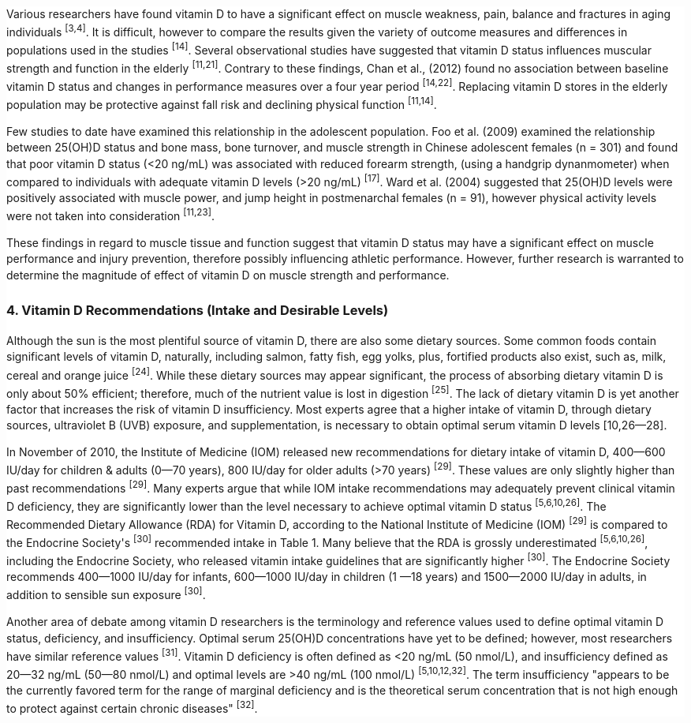 Various researchers have found vitamin D to have a significant effect on muscle weakness, pain, balance and fractures in aging individuals <sup>[3,4]</sup>. It is difficult, however to compare the results given the variety of outcome measures and differences in populations used in the studies <sup>[14]</sup>. Several observational studies have suggested that vitamin D status influences muscular strength and function in the elderly <sup>[11,21]</sup>. Contrary to these findings, Chan et al., (2012) found no association between baseline vitamin D status and changes in performance measures over a four year period <sup>[14,22]</sup>. Replacing vitamin D stores in the elderly population may be protective against fall risk and declining physical function <sup>[11,14]</sup>.

Few studies to date have examined this relationship in the adolescent population. Foo et al. (2009) examined the relationship between 25(OH)D status and bone mass, bone turnover, and muscle strength in Chinese adolescent females (n = 301) and found that poor vitamin D status (<20 ng/mL) was associated with reduced forearm strength, (using a handgrip dynanmometer) when compared to individuals with adequate vitamin D levels (>20 ng/mL) <sup>[17]</sup>. Ward et al. (2004) suggested that 25(OH)D levels were positively associated with muscle power, and jump height in postmenarchal females (n = 91), however physical activity levels were not taken into consideration <sup>[11,23]</sup>.

These findings in regard to muscle tissue and function suggest that vitamin D status may have a significant effect on muscle performance and injury prevention, therefore possibly influencing athletic performance. However, further research is warranted to determine the magnitude of effect of vitamin D on muscle strength and performance.

### 4. Vitamin D Recommendations (Intake and Desirable Levels)

Although the sun is the most plentiful source of vitamin D, there are also some dietary sources. Some common foods contain significant levels of vitamin D, naturally, including salmon, fatty fish, egg yolks, plus, fortified products also exist, such as, milk, cereal and orange juice <sup>[24]</sup>. While these dietary sources may appear significant, the process of absorbing dietary vitamin D is only about 50% efficient; therefore, much of the nutrient value is lost in digestion <sup>[25]</sup>. The lack of dietary vitamin D is yet another factor that increases the risk of vitamin D insufficiency. Most experts agree that a higher intake of vitamin D, through dietary sources, ultraviolet B (UVB) exposure, and supplementation, is necessary to obtain optimal serum vitamin D levels <span>[10,26—28]</span>.

In November of 2010, the Institute of Medicine (IOM) released new recommendations for dietary intake of vitamin D, 400—600 IU/day for children & adults (0—70 years), 800 IU/day for older adults (>70 years) <sup>[29]</sup>. These values are only slightly higher than past recommendations <sup>[29]</sup>. Many experts argue that while IOM intake recommendations may adequately prevent clinical vitamin D deficiency, they are significantly lower than the level necessary to achieve optimal vitamin D status <sup>[5,6,10,26]</sup>. The Recommended Dietary Allowance (RDA) for Vitamin D, according to the National Institute of Medicine (IOM) <sup>[29]</sup> is compared to the Endocrine Society's <sup>[30]</sup> recommended intake in Table 1. Many believe that the RDA is grossly underestimated <sup>[5,6,10,26]</sup>, including the Endocrine Society, who released vitamin intake guidelines that are significantly higher <sup>[30]</sup>. The Endocrine Society recommends 400—1000 IU/day for infants, 600—1000 IU/day in children (1 —18 years) and 1500—2000 IU/day in adults, in addition to sensible sun exposure <sup>[30]</sup>.

Another area of debate among vitamin D researchers is the terminology and reference values used to define optimal vitamin D status, deficiency, and insufficiency. Optimal serum 25(OH)D concentrations have yet to be defined; however, most researchers have similar reference values <sup>[31]</sup>. Vitamin D deficiency is often defined as <20 ng/mL (50 nmol/L), and insufficiency defined as 20—32 ng/mL (50—80 nmol/L) and optimal levels are >40 ng/mL (100 nmol/L) <sup>[5,10,12,32]</sup>. The term insufficiency "appears to be the currently favored term for the range of marginal deficiency and is the theoretical serum concentration that is not high enough to protect against certain chronic diseases" <sup>[32]</sup>.
